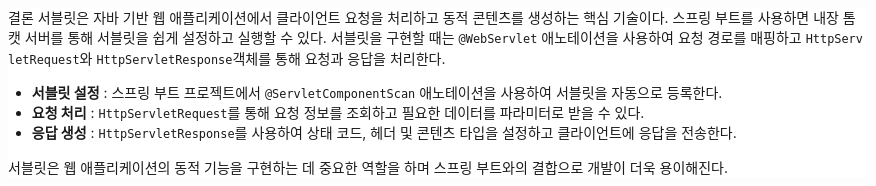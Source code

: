 결론
서블릿은 자바 기반 웹 애플리케이션에서 클라이언트 요청을 처리하고 동적 콘텐츠를 생성하는 핵심 기술이다. 스프링 부트를 사용하면 내장 톰캣 서버를 통해 서블릿을 쉽게 설정하고 실행할 수 있다. 서블릿을 구현할 때는 `@WebServlet` 애노테이션을 사용하여 요청 경로를 매핑하고 `HttpServletRequest`와 `HttpServletResponse`객체를 통해 요청과 응답을 처리한다.

- **서블릿 설정** : 스프링 부트 프로젝트에서 `@ServletComponentScan` 애노테이션을 사용하여 서블릿을 자동으로 등록한다.
- **요청 처리** : `HttpServletRequest`를 통해 요청 정보를 조회하고 필요한 데이터를 파라미터로 받을 수 있다.
- **응답 생성** : `HttpServletResponse`를 사용하여 상태 코드, 헤더 및 콘텐츠 타입을 설정하고 클라이언트에 응답을 전송한다.

서블릿은 웹 애플리케이션의 동적 기능을 구현하는 데 중요한 역할을 하며 스프링 부트와의 결합으로 개발이 더욱 용이해진다.
